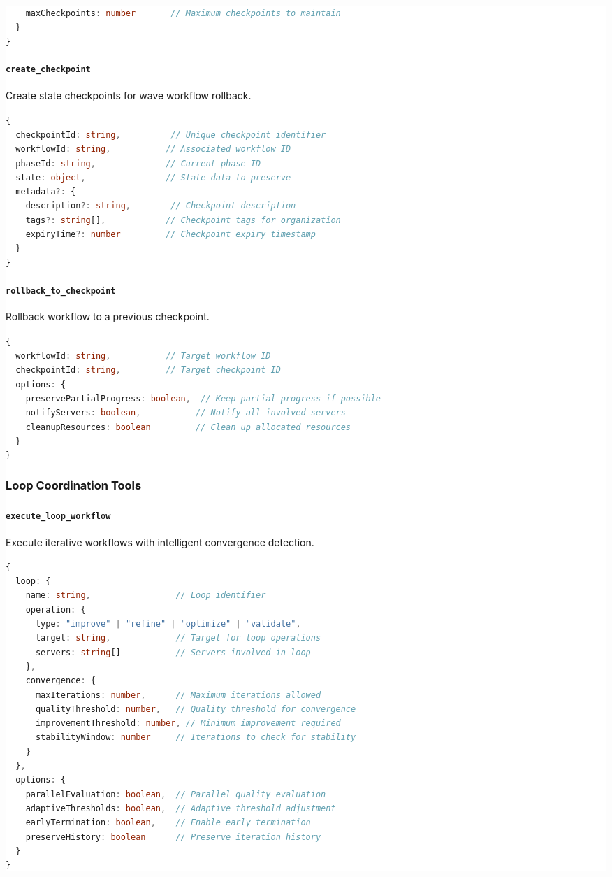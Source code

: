 ```typescript
    maxCheckpoints: number       // Maximum checkpoints to maintain
  }
}
```

#### `create_checkpoint`
Create state checkpoints for wave workflow rollback.

```typescript
{
  checkpointId: string,          // Unique checkpoint identifier
  workflowId: string,           // Associated workflow ID
  phaseId: string,              // Current phase ID
  state: object,                // State data to preserve
  metadata?: {
    description?: string,        // Checkpoint description
    tags?: string[],            // Checkpoint tags for organization
    expiryTime?: number         // Checkpoint expiry timestamp
  }
}
```

#### `rollback_to_checkpoint`
Rollback workflow to a previous checkpoint.

```typescript
{
  workflowId: string,           // Target workflow ID
  checkpointId: string,         // Target checkpoint ID
  options: {
    preservePartialProgress: boolean,  // Keep partial progress if possible
    notifyServers: boolean,           // Notify all involved servers
    cleanupResources: boolean         // Clean up allocated resources
  }
}
```

### Loop Coordination Tools

#### `execute_loop_workflow`
Execute iterative workflows with intelligent convergence detection.

```typescript
{
  loop: {
    name: string,                 // Loop identifier
    operation: {
      type: "improve" | "refine" | "optimize" | "validate",
      target: string,             // Target for loop operations
      servers: string[]           // Servers involved in loop
    },
    convergence: {
      maxIterations: number,      // Maximum iterations allowed
      qualityThreshold: number,   // Quality threshold for convergence
      improvementThreshold: number, // Minimum improvement required
      stabilityWindow: number     // Iterations to check for stability
    }
  },
  options: {
    parallelEvaluation: boolean,  // Parallel quality evaluation
    adaptiveThresholds: boolean,  // Adaptive threshold adjustment
    earlyTermination: boolean,    // Enable early termination
    preserveHistory: boolean      // Preserve iteration history
  }
}
```